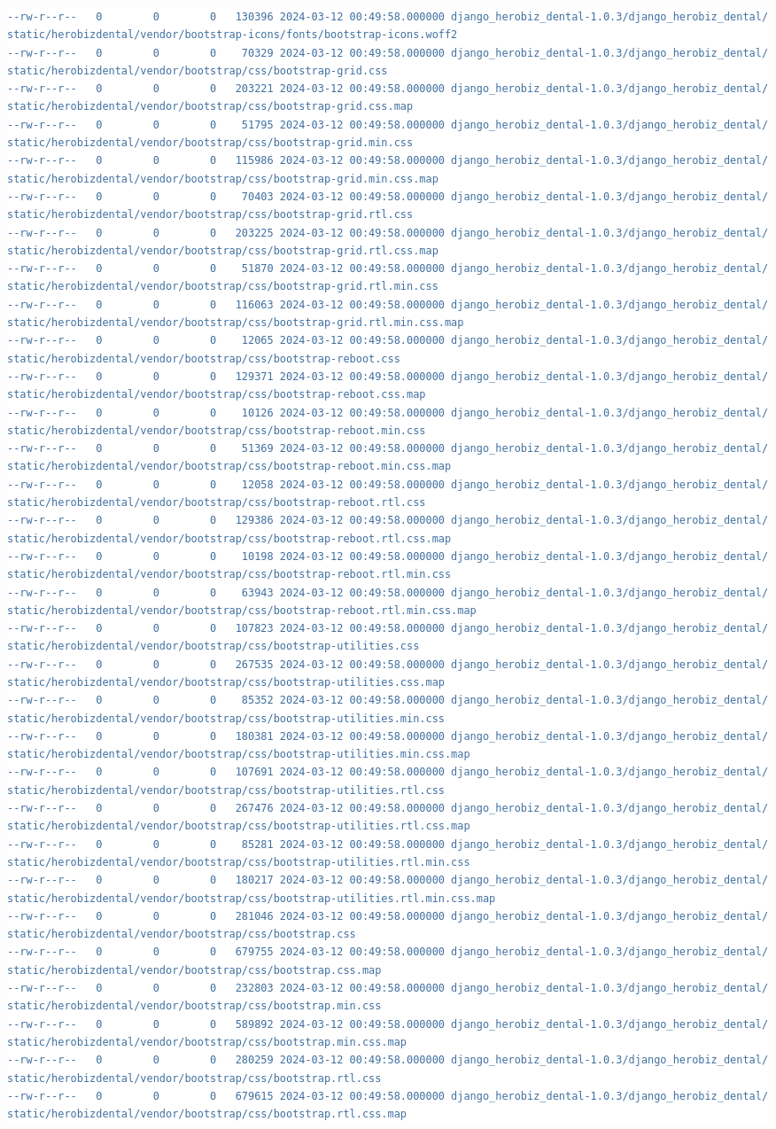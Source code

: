 ```diff
--rw-r--r--   0        0        0   130396 2024-03-12 00:49:58.000000 django_herobiz_dental-1.0.3/django_herobiz_dental/static/herobizdental/vendor/bootstrap-icons/fonts/bootstrap-icons.woff2
--rw-r--r--   0        0        0    70329 2024-03-12 00:49:58.000000 django_herobiz_dental-1.0.3/django_herobiz_dental/static/herobizdental/vendor/bootstrap/css/bootstrap-grid.css
--rw-r--r--   0        0        0   203221 2024-03-12 00:49:58.000000 django_herobiz_dental-1.0.3/django_herobiz_dental/static/herobizdental/vendor/bootstrap/css/bootstrap-grid.css.map
--rw-r--r--   0        0        0    51795 2024-03-12 00:49:58.000000 django_herobiz_dental-1.0.3/django_herobiz_dental/static/herobizdental/vendor/bootstrap/css/bootstrap-grid.min.css
--rw-r--r--   0        0        0   115986 2024-03-12 00:49:58.000000 django_herobiz_dental-1.0.3/django_herobiz_dental/static/herobizdental/vendor/bootstrap/css/bootstrap-grid.min.css.map
--rw-r--r--   0        0        0    70403 2024-03-12 00:49:58.000000 django_herobiz_dental-1.0.3/django_herobiz_dental/static/herobizdental/vendor/bootstrap/css/bootstrap-grid.rtl.css
--rw-r--r--   0        0        0   203225 2024-03-12 00:49:58.000000 django_herobiz_dental-1.0.3/django_herobiz_dental/static/herobizdental/vendor/bootstrap/css/bootstrap-grid.rtl.css.map
--rw-r--r--   0        0        0    51870 2024-03-12 00:49:58.000000 django_herobiz_dental-1.0.3/django_herobiz_dental/static/herobizdental/vendor/bootstrap/css/bootstrap-grid.rtl.min.css
--rw-r--r--   0        0        0   116063 2024-03-12 00:49:58.000000 django_herobiz_dental-1.0.3/django_herobiz_dental/static/herobizdental/vendor/bootstrap/css/bootstrap-grid.rtl.min.css.map
--rw-r--r--   0        0        0    12065 2024-03-12 00:49:58.000000 django_herobiz_dental-1.0.3/django_herobiz_dental/static/herobizdental/vendor/bootstrap/css/bootstrap-reboot.css
--rw-r--r--   0        0        0   129371 2024-03-12 00:49:58.000000 django_herobiz_dental-1.0.3/django_herobiz_dental/static/herobizdental/vendor/bootstrap/css/bootstrap-reboot.css.map
--rw-r--r--   0        0        0    10126 2024-03-12 00:49:58.000000 django_herobiz_dental-1.0.3/django_herobiz_dental/static/herobizdental/vendor/bootstrap/css/bootstrap-reboot.min.css
--rw-r--r--   0        0        0    51369 2024-03-12 00:49:58.000000 django_herobiz_dental-1.0.3/django_herobiz_dental/static/herobizdental/vendor/bootstrap/css/bootstrap-reboot.min.css.map
--rw-r--r--   0        0        0    12058 2024-03-12 00:49:58.000000 django_herobiz_dental-1.0.3/django_herobiz_dental/static/herobizdental/vendor/bootstrap/css/bootstrap-reboot.rtl.css
--rw-r--r--   0        0        0   129386 2024-03-12 00:49:58.000000 django_herobiz_dental-1.0.3/django_herobiz_dental/static/herobizdental/vendor/bootstrap/css/bootstrap-reboot.rtl.css.map
--rw-r--r--   0        0        0    10198 2024-03-12 00:49:58.000000 django_herobiz_dental-1.0.3/django_herobiz_dental/static/herobizdental/vendor/bootstrap/css/bootstrap-reboot.rtl.min.css
--rw-r--r--   0        0        0    63943 2024-03-12 00:49:58.000000 django_herobiz_dental-1.0.3/django_herobiz_dental/static/herobizdental/vendor/bootstrap/css/bootstrap-reboot.rtl.min.css.map
--rw-r--r--   0        0        0   107823 2024-03-12 00:49:58.000000 django_herobiz_dental-1.0.3/django_herobiz_dental/static/herobizdental/vendor/bootstrap/css/bootstrap-utilities.css
--rw-r--r--   0        0        0   267535 2024-03-12 00:49:58.000000 django_herobiz_dental-1.0.3/django_herobiz_dental/static/herobizdental/vendor/bootstrap/css/bootstrap-utilities.css.map
--rw-r--r--   0        0        0    85352 2024-03-12 00:49:58.000000 django_herobiz_dental-1.0.3/django_herobiz_dental/static/herobizdental/vendor/bootstrap/css/bootstrap-utilities.min.css
--rw-r--r--   0        0        0   180381 2024-03-12 00:49:58.000000 django_herobiz_dental-1.0.3/django_herobiz_dental/static/herobizdental/vendor/bootstrap/css/bootstrap-utilities.min.css.map
--rw-r--r--   0        0        0   107691 2024-03-12 00:49:58.000000 django_herobiz_dental-1.0.3/django_herobiz_dental/static/herobizdental/vendor/bootstrap/css/bootstrap-utilities.rtl.css
--rw-r--r--   0        0        0   267476 2024-03-12 00:49:58.000000 django_herobiz_dental-1.0.3/django_herobiz_dental/static/herobizdental/vendor/bootstrap/css/bootstrap-utilities.rtl.css.map
--rw-r--r--   0        0        0    85281 2024-03-12 00:49:58.000000 django_herobiz_dental-1.0.3/django_herobiz_dental/static/herobizdental/vendor/bootstrap/css/bootstrap-utilities.rtl.min.css
--rw-r--r--   0        0        0   180217 2024-03-12 00:49:58.000000 django_herobiz_dental-1.0.3/django_herobiz_dental/static/herobizdental/vendor/bootstrap/css/bootstrap-utilities.rtl.min.css.map
--rw-r--r--   0        0        0   281046 2024-03-12 00:49:58.000000 django_herobiz_dental-1.0.3/django_herobiz_dental/static/herobizdental/vendor/bootstrap/css/bootstrap.css
--rw-r--r--   0        0        0   679755 2024-03-12 00:49:58.000000 django_herobiz_dental-1.0.3/django_herobiz_dental/static/herobizdental/vendor/bootstrap/css/bootstrap.css.map
--rw-r--r--   0        0        0   232803 2024-03-12 00:49:58.000000 django_herobiz_dental-1.0.3/django_herobiz_dental/static/herobizdental/vendor/bootstrap/css/bootstrap.min.css
--rw-r--r--   0        0        0   589892 2024-03-12 00:49:58.000000 django_herobiz_dental-1.0.3/django_herobiz_dental/static/herobizdental/vendor/bootstrap/css/bootstrap.min.css.map
--rw-r--r--   0        0        0   280259 2024-03-12 00:49:58.000000 django_herobiz_dental-1.0.3/django_herobiz_dental/static/herobizdental/vendor/bootstrap/css/bootstrap.rtl.css
--rw-r--r--   0        0        0   679615 2024-03-12 00:49:58.000000 django_herobiz_dental-1.0.3/django_herobiz_dental/static/herobizdental/vendor/bootstrap/css/bootstrap.rtl.css.map
```